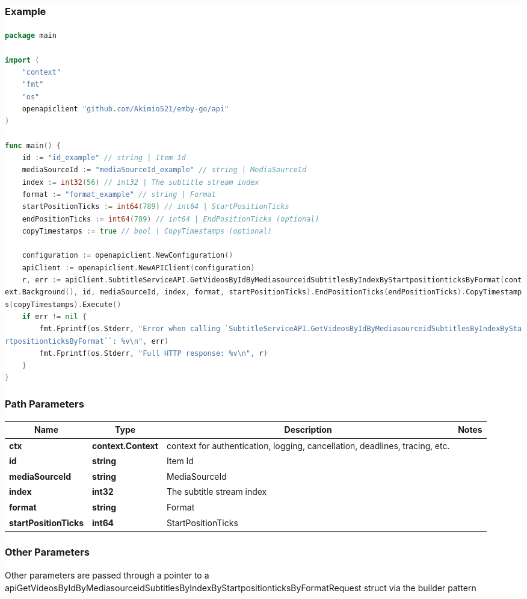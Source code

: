 ### Example

```go
package main

import (
	"context"
	"fmt"
	"os"
	openapiclient "github.com/Akimio521/emby-go/api"
)

func main() {
	id := "id_example" // string | Item Id
	mediaSourceId := "mediaSourceId_example" // string | MediaSourceId
	index := int32(56) // int32 | The subtitle stream index
	format := "format_example" // string | Format
	startPositionTicks := int64(789) // int64 | StartPositionTicks
	endPositionTicks := int64(789) // int64 | EndPositionTicks (optional)
	copyTimestamps := true // bool | CopyTimestamps (optional)

	configuration := openapiclient.NewConfiguration()
	apiClient := openapiclient.NewAPIClient(configuration)
	r, err := apiClient.SubtitleServiceAPI.GetVideosByIdByMediasourceidSubtitlesByIndexByStartpositionticksByFormat(context.Background(), id, mediaSourceId, index, format, startPositionTicks).EndPositionTicks(endPositionTicks).CopyTimestamps(copyTimestamps).Execute()
	if err != nil {
		fmt.Fprintf(os.Stderr, "Error when calling `SubtitleServiceAPI.GetVideosByIdByMediasourceidSubtitlesByIndexByStartpositionticksByFormat``: %v\n", err)
		fmt.Fprintf(os.Stderr, "Full HTTP response: %v\n", r)
	}
}
```

### Path Parameters


Name | Type | Description  | Notes
------------- | ------------- | ------------- | -------------
**ctx** | **context.Context** | context for authentication, logging, cancellation, deadlines, tracing, etc.
**id** | **string** | Item Id | 
**mediaSourceId** | **string** | MediaSourceId | 
**index** | **int32** | The subtitle stream index | 
**format** | **string** | Format | 
**startPositionTicks** | **int64** | StartPositionTicks | 

### Other Parameters

Other parameters are passed through a pointer to a apiGetVideosByIdByMediasourceidSubtitlesByIndexByStartpositionticksByFormatRequest struct via the builder pattern

